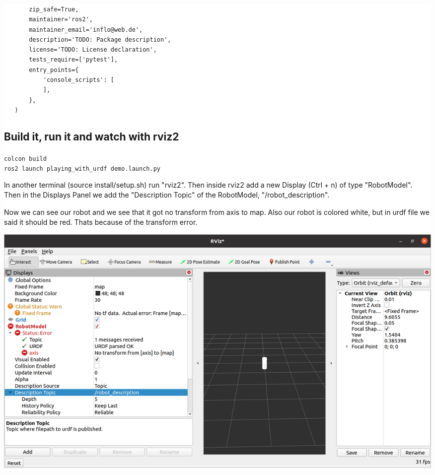 ```
       zip_safe=True,
       maintainer='ros2',
       maintainer_email='inflo@web.de',
       description='TODO: Package description',
       license='TODO: License declaration',
       tests_require=['pytest'],
       entry_points={
           'console_scripts': [
           ],
       },
   )
```

## Build it, run it and watch with rviz2

```
colcon build
ros2 launch playing_with_urdf demo.launch.py
```


In another terminal (source install/setup.sh) run "rviz2". Then inside rviz2 add a
new Display (Ctrl + n) of type "RobotModel". Then in the Displays Panel we add the
"Description Topic" of the RobotModel, "/robot_description". 

Now we can see our robot and we see that it got no transform from axis to map. Also
our robot is colored white, but in urdf file we said it should be red. Thats because of
the transform error.

![rviz2_robot_model_topic.png](images/rviz2_robot_model_topic.png)
